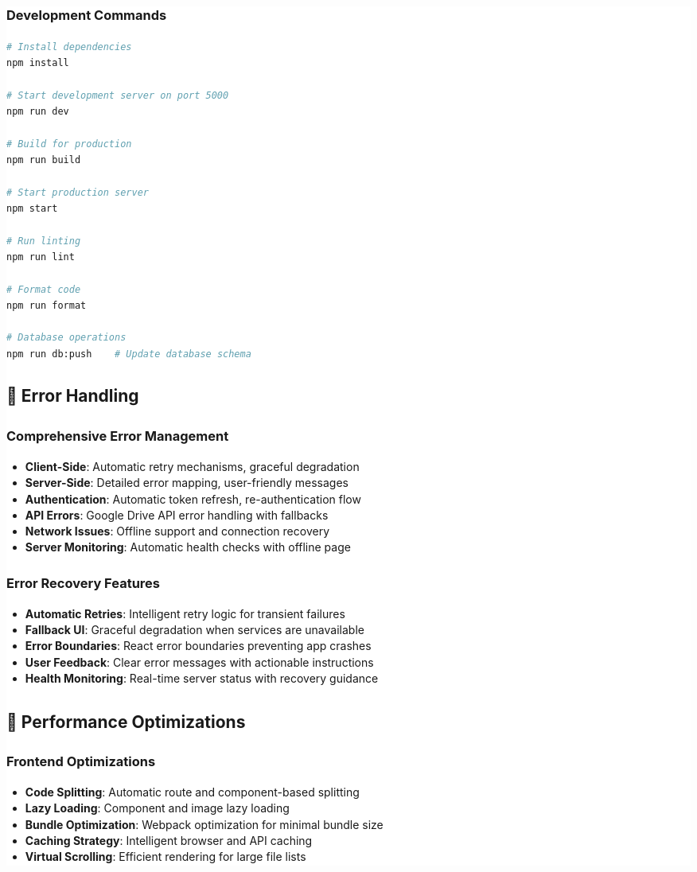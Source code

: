 ### Development Commands
```bash
# Install dependencies
npm install

# Start development server on port 5000
npm run dev

# Build for production
npm run build

# Start production server
npm start

# Run linting
npm run lint

# Format code
npm run format

# Database operations
npm run db:push    # Update database schema
```

## 🔧 Error Handling

### Comprehensive Error Management
- **Client-Side**: Automatic retry mechanisms, graceful degradation
- **Server-Side**: Detailed error mapping, user-friendly messages
- **Authentication**: Automatic token refresh, re-authentication flow
- **API Errors**: Google Drive API error handling with fallbacks
- **Network Issues**: Offline support and connection recovery
- **Server Monitoring**: Automatic health checks with offline page

### Error Recovery Features
- **Automatic Retries**: Intelligent retry logic for transient failures
- **Fallback UI**: Graceful degradation when services are unavailable
- **Error Boundaries**: React error boundaries preventing app crashes
- **User Feedback**: Clear error messages with actionable instructions
- **Health Monitoring**: Real-time server status with recovery guidance

## 🎯 Performance Optimizations

### Frontend Optimizations
- **Code Splitting**: Automatic route and component-based splitting
- **Lazy Loading**: Component and image lazy loading
- **Bundle Optimization**: Webpack optimization for minimal bundle size
- **Caching Strategy**: Intelligent browser and API caching
- **Virtual Scrolling**: Efficient rendering for large file lists
